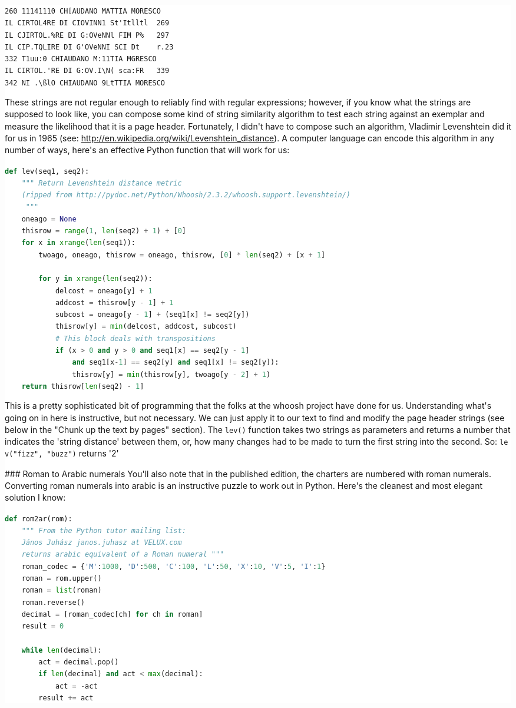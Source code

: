     260	11141110 CH[AUDANO MATTIA MORESCO
    IL CIRTOL4RE DI CIOVINN1 St'Itlltl	269
    IL CJIRTOL.%RE DI G:OVeNNl FIM P%	297
    IL CIP.TQLIRE DI G'OVeNNI SCI Dt	r.23
    332	T1uu:0 CHIAUDANO M:11TIA MGRESCO
    IL CIRTOL.'RE DI G:OV.I\N( sca:FR	339
    342	NI .\ßlO CHIAUDANO 9LtTTIA MORESCO

These strings are not regular enough to reliably find with regular expressions; however, if you know what the strings are supposed to look like, you can compose some kind of string similarity algorithm to test each string against an exemplar and measure the likelihood that it is a page header. Fortunately, I didn't have to compose such an algorithm, Vladimir Levenshtein did it for us in 1965 (see: <http://en.wikipedia.org/wiki/Levenshtein_distance>). A computer language can encode this algorithm in any number of ways, here's an effective Python function that will work for us:


```python
def lev(seq1, seq2):
    """ Return Levenshtein distance metric
    (ripped from http://pydoc.net/Python/Whoosh/2.3.2/whoosh.support.levenshtein/)
     """
    oneago = None
    thisrow = range(1, len(seq2) + 1) + [0]
    for x in xrange(len(seq1)):
        twoago, oneago, thisrow = oneago, thisrow, [0] * len(seq2) + [x + 1]
    
        for y in xrange(len(seq2)):
            delcost = oneago[y] + 1
            addcost = thisrow[y - 1] + 1
            subcost = oneago[y - 1] + (seq1[x] != seq2[y])
            thisrow[y] = min(delcost, addcost, subcost)
            # This block deals with transpositions
            if (x > 0 and y > 0 and seq1[x] == seq2[y - 1]
                and seq1[x-1] == seq2[y] and seq1[x] != seq2[y]):
                thisrow[y] = min(thisrow[y], twoago[y - 2] + 1)
    return thisrow[len(seq2) - 1]
```

This is a pretty sophisticated bit of programming that the folks at the whoosh project have done for us. Understanding what's going on in here is instructive, but not necessary. We can just apply it to our text to find and modify the page header strings (see below in the "Chunk up the text by pages" section). The `lev()` function takes two strings as parameters and returns a number that indicates the 'string distance' between them, or, how many changes had to be made to turn the first string into the second. So: `lev("fizz", "buzz")` returns '2'

###<a name="Roman-Numerals"></a> Roman to Arabic numerals
You'll also note that in the published edition, the charters are numbered with roman numerals. Converting roman numerals into arabic is an instructive puzzle to work out in Python. Here's the cleanest and most elegant solution I know:

```python
def rom2ar(rom):
    """ From the Python tutor mailing list:
    János Juhász janos.juhasz at VELUX.com
    returns arabic equivalent of a Roman numeral """
    roman_codec = {'M':1000, 'D':500, 'C':100, 'L':50, 'X':10, 'V':5, 'I':1}
    roman = rom.upper()
    roman = list(roman)
    roman.reverse()
    decimal = [roman_codec[ch] for ch in roman]
    result = 0

    while len(decimal):
        act = decimal.pop()
        if len(decimal) and act < max(decimal):
            act = -act
        result += act
```